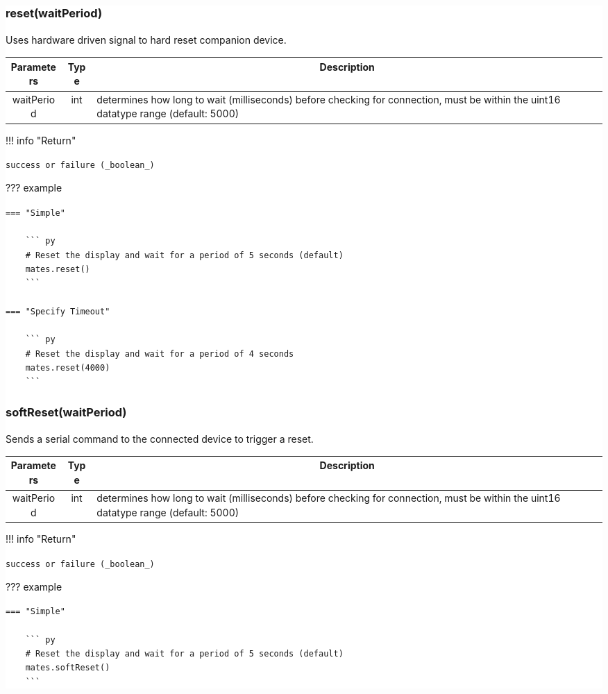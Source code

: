 
### reset(waitPeriod)

Uses hardware driven signal to hard reset companion device.

| Parameters | Type | Description                                     |
|:----------:|:----:| ----------------------------------------------- |
| waitPeriod | int  | determines how long to wait (milliseconds) before checking for connection, must be within the uint16 datatype range (default: 5000) |

!!! info "Return"

    success or failure (_boolean_)

??? example

    === "Simple"

        ``` py
        # Reset the display and wait for a period of 5 seconds (default)
        mates.reset()
        ```

    === "Specify Timeout"

        ``` py
        # Reset the display and wait for a period of 4 seconds
        mates.reset(4000)
        ```


### softReset(waitPeriod)

Sends a serial command to the connected device to trigger a reset.

| Parameters | Type | Description                                     |
|:----------:|:----:| ----------------------------------------------- |
| waitPeriod | int  | determines how long to wait (milliseconds) before checking for connection, must be within the uint16 datatype range (default: 5000) |

!!! info "Return"

    success or failure (_boolean_)

??? example

    === "Simple"

        ``` py
        # Reset the display and wait for a period of 5 seconds (default)
        mates.softReset()
        ```
